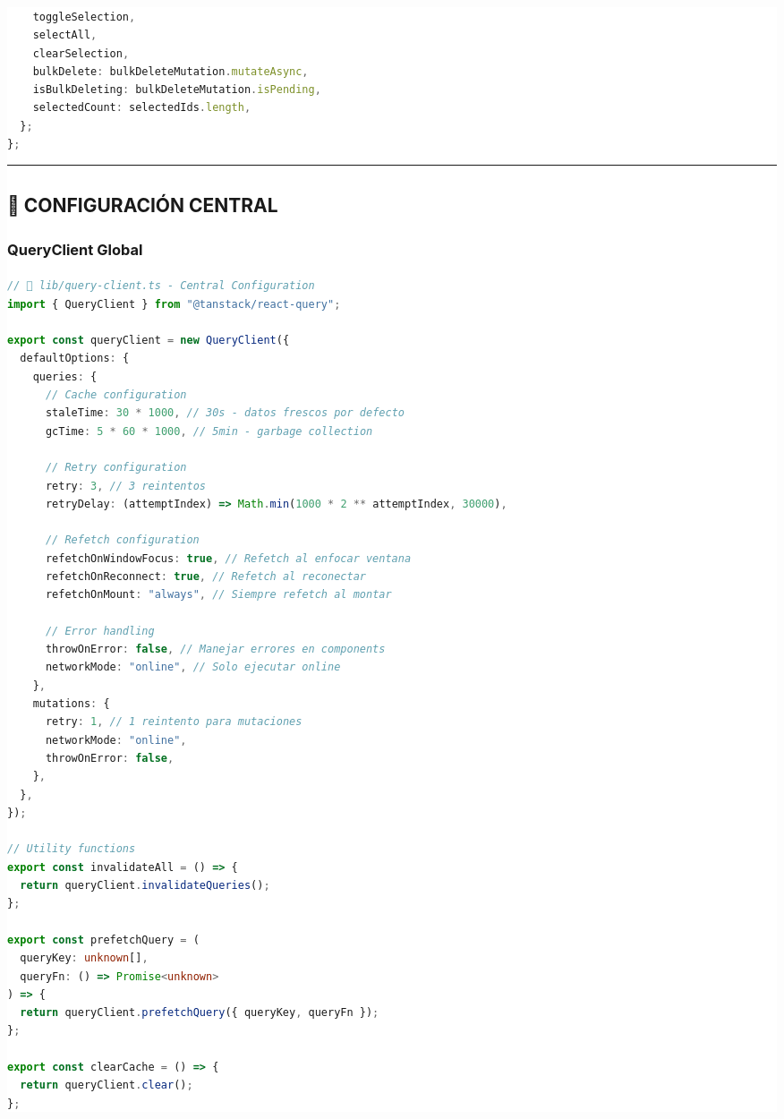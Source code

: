 ```typescript
    toggleSelection,
    selectAll,
    clearSelection,
    bulkDelete: bulkDeleteMutation.mutateAsync,
    isBulkDeleting: bulkDeleteMutation.isPending,
    selectedCount: selectedIds.length,
  };
};
```

---

## 🔧 **CONFIGURACIÓN CENTRAL**

### QueryClient Global

```typescript
// 📄 lib/query-client.ts - Central Configuration
import { QueryClient } from "@tanstack/react-query";

export const queryClient = new QueryClient({
  defaultOptions: {
    queries: {
      // Cache configuration
      staleTime: 30 * 1000, // 30s - datos frescos por defecto
      gcTime: 5 * 60 * 1000, // 5min - garbage collection

      // Retry configuration
      retry: 3, // 3 reintentos
      retryDelay: (attemptIndex) => Math.min(1000 * 2 ** attemptIndex, 30000),

      // Refetch configuration
      refetchOnWindowFocus: true, // Refetch al enfocar ventana
      refetchOnReconnect: true, // Refetch al reconectar
      refetchOnMount: "always", // Siempre refetch al montar

      // Error handling
      throwOnError: false, // Manejar errores en components
      networkMode: "online", // Solo ejecutar online
    },
    mutations: {
      retry: 1, // 1 reintento para mutaciones
      networkMode: "online",
      throwOnError: false,
    },
  },
});

// Utility functions
export const invalidateAll = () => {
  return queryClient.invalidateQueries();
};

export const prefetchQuery = (
  queryKey: unknown[],
  queryFn: () => Promise<unknown>
) => {
  return queryClient.prefetchQuery({ queryKey, queryFn });
};

export const clearCache = () => {
  return queryClient.clear();
};
```